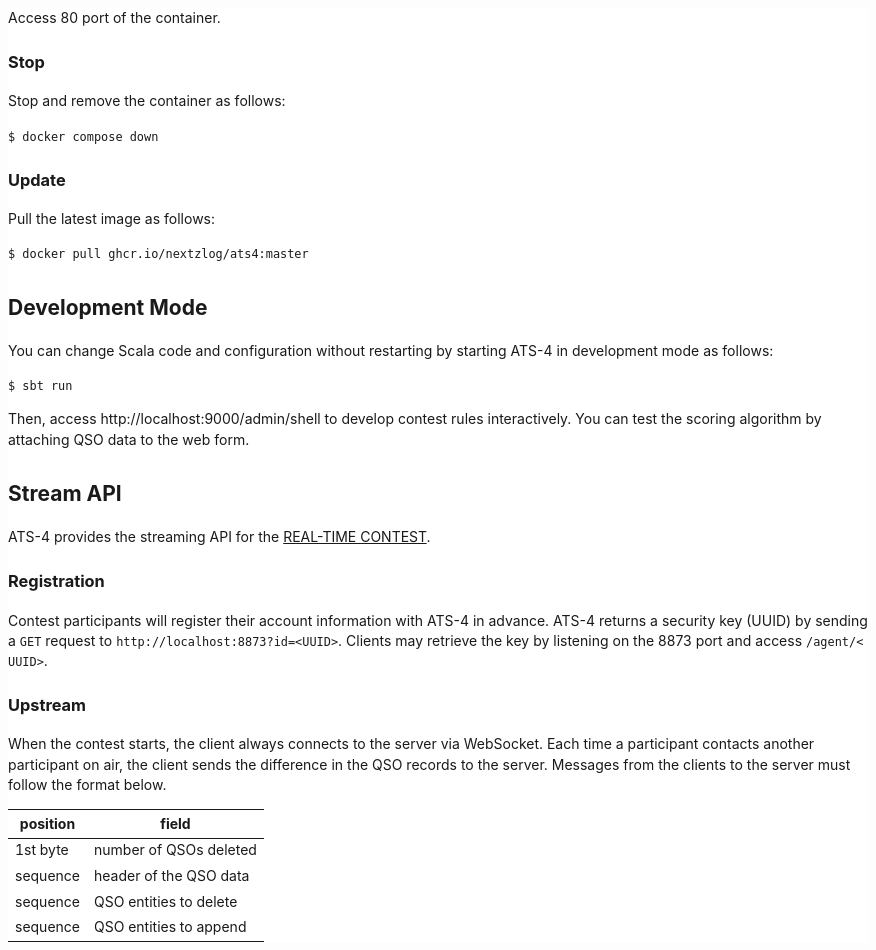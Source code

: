 Access 80 port of the container.

### Stop

Stop and remove the container as follows:

```sh
$ docker compose down
```

### Update

Pull the latest image as follows:

```sh
$ docker pull ghcr.io/nextzlog/ats4:master
```

## Development Mode

You can change Scala code and configuration without restarting by starting ATS-4 in development mode as follows:

```sh
$ sbt run
```

Then, access http://localhost:9000/admin/shell to develop contest rules interactively.
You can test the scoring algorithm by attaching QSO data to the web form.

## Stream API

ATS-4 provides the streaming API for the [REAL-TIME CONTEST](http://ja1zlo.u-tokyo.org/rt/rt1.html).

### Registration

Contest participants will register their account information with ATS-4 in advance.
ATS-4 returns a security key (UUID) by sending a `GET` request to `http://localhost:8873?id=<UUID>`.
Clients may retrieve the key by listening on the 8873 port and access `/agent/<UUID>`.

### Upstream

When the contest starts, the client always connects to the server via WebSocket.
Each time a participant contacts another participant on air, the client sends the difference in the QSO records to the server.
Messages from the clients to the server must follow the format below.

|position|field                 |
|--------|----------------------|
|1st byte|number of QSOs deleted|
|sequence|header of the QSO data|
|sequence|QSO entities to delete|
|sequence|QSO entities to append|
